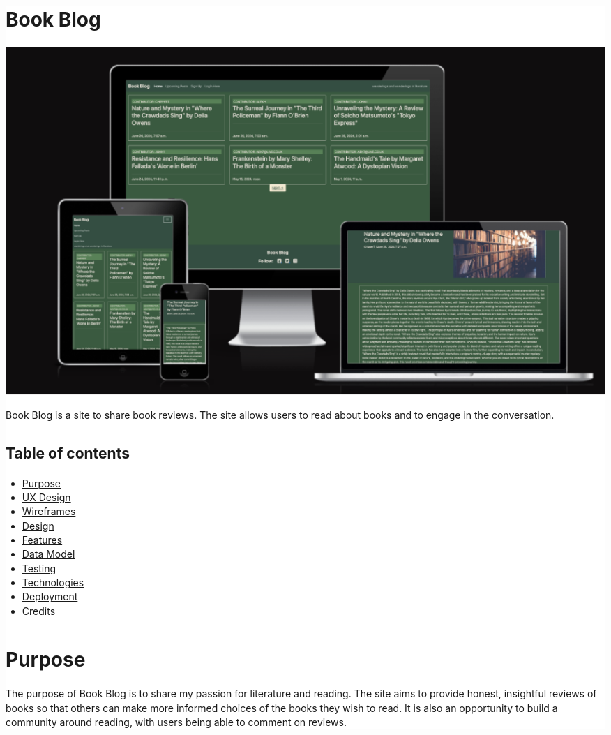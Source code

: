 # Book Blog

![Book Blog Image](readme/assets/images/book-blog-responsive.png)

[Book Blog](https://blog2-8708e1fd0f42.herokuapp.com/) is a site to share book reviews. The site allows users to read about books and to engage in the conversation. 

## Table of contents

* [Purpose](#purpose)
* [UX Design](#ux-design)
* [Wireframes](#wireframes)
* [Design](#design)
* [Features](#features)
* [Data Model](#data-model)
* [Testing](#testing)
* [Technologies](#technologies)
* [Deployment](#deployment)
* [Credits](#credits)

# Purpose
The purpose of Book Blog is to share my passion for literature and reading. The site aims to provide honest, insightful reviews of books so that others can make more informed choices of the books they wish to read. It is also an opportunity to build a community around reading, with users being able to comment on reviews. 
